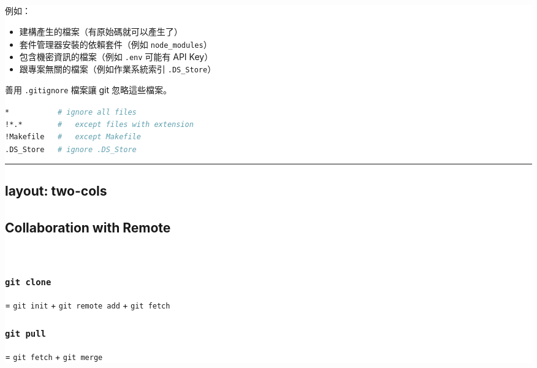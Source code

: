 例如：

</v-click>

<v-clicks>

- 建構產生的檔案（有原始碼就可以產生了）
- 套件管理器安裝的依賴套件（例如 `node_modules`）
- 包含機密資訊的檔案（例如 `.env` 可能有 API Key）
- 跟專案無關的檔案（例如作業系統索引 `.DS_Store`）

</v-clicks>

<v-click>

善用 `.gitignore` 檔案讓 git 忽略這些檔案。

```sh
*           # ignore all files
!*.*        #   except files with extension
!Makefile   #   except Makefile
.DS_Store   # ignore .DS_Store
```

</v-click>

---
layout: two-cols
---

## Collaboration with Remote

<br />

<v-click>

### `git clone`

</v-click>

<v-click>

= `git init` + `git remote add` + `git fetch`

</v-click>

<v-click>

### `git pull`

</v-click>

<v-click>

= `git fetch` + `git merge`

</v-click>

<v-click>
